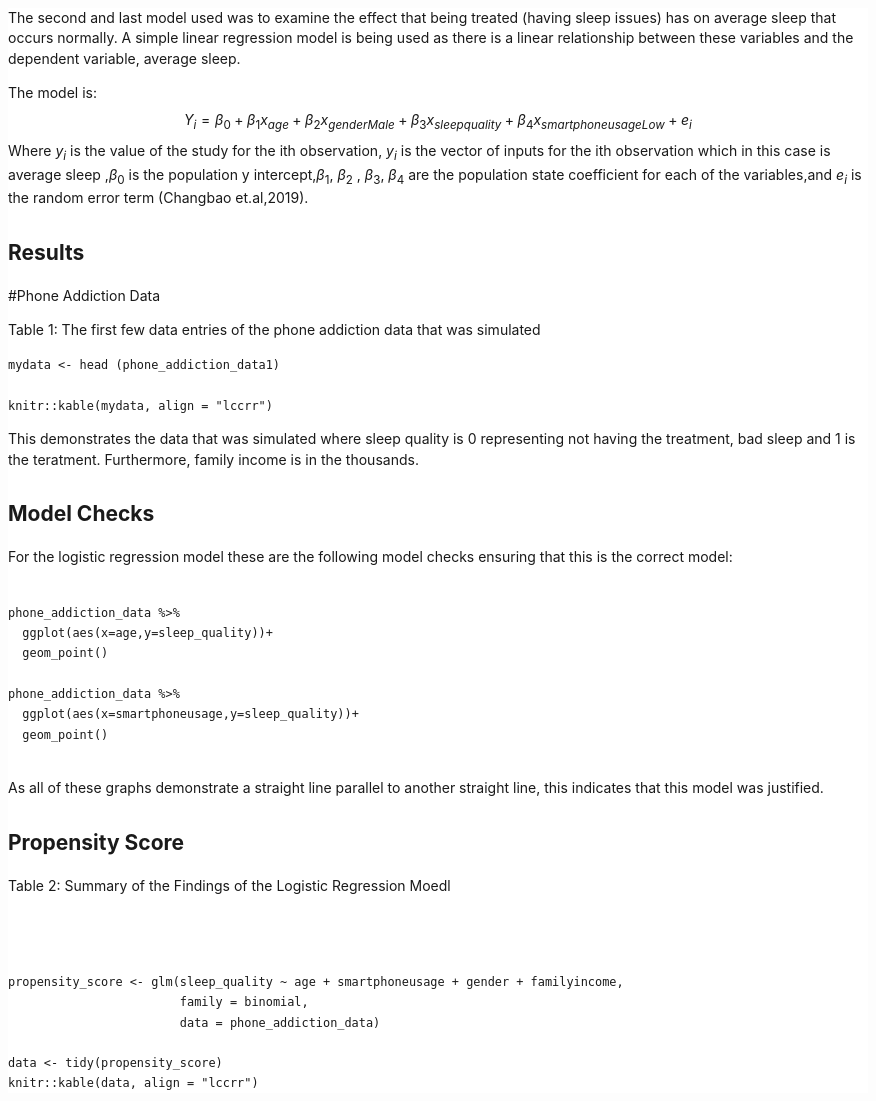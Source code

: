   The second and last model used was to examine the effect that being treated (having sleep issues) has on average sleep that occurs normally. A simple linear regression model is being used as there is a linear relationship between these variables and the dependent variable, average sleep.
  
   The model is:
   $$Y_{i}  = \beta_{0} + \beta_{1}x_{age} + \beta_{2}x_{genderMale} +\beta_{3}x_{sleepquality} +\beta_{4}x_{smartphoneusageLow}+ e_i $$
     Where $y_i$ is the value of the study for the ith observation, $y_i$ is the vector of inputs for the ith observation  which in this case is average sleep ,$\beta_{0}$ is the population y intercept,$\beta_{1}$, $\beta_{2}$ , $\beta_{3}$, $\beta_{4}$ are the population state coefficient for each of the variables,and $e_i$ is the random  error term (Changbao et.al,2019).
     
## Results

#Phone Addiction Data

Table 1: The first few data entries of the phone addiction data that was simulated

```{r, echo=FALSE}
mydata <- head (phone_addiction_data1)

knitr::kable(mydata, align = "lccrr")

```

This demonstrates the data that was simulated where sleep quality is 0 representing not having the treatment, bad sleep and 1 is the teratment. Furthermore, family income is in the thousands.
## Model Checks

For the  logistic regression model these are the following model checks ensuring that this is the correct model:
 
```{r, echo=FALSE}

phone_addiction_data %>% 
  ggplot(aes(x=age,y=sleep_quality))+
  geom_point()

phone_addiction_data %>% 
  ggplot(aes(x=smartphoneusage,y=sleep_quality))+
  geom_point()


```
As all of these graphs demonstrate a straight line parallel to another straight line, this indicates that this model was justified. 


## Propensity Score

Table 2: Summary of the Findings of the Logistic Regression Moedl

```{r propensity score,echo=FALSE}



propensity_score <- glm(sleep_quality ~ age + smartphoneusage + gender + familyincome, 
                        family = binomial,
                        data = phone_addiction_data)

data <- tidy(propensity_score)
knitr::kable(data, align = "lccrr")
```
